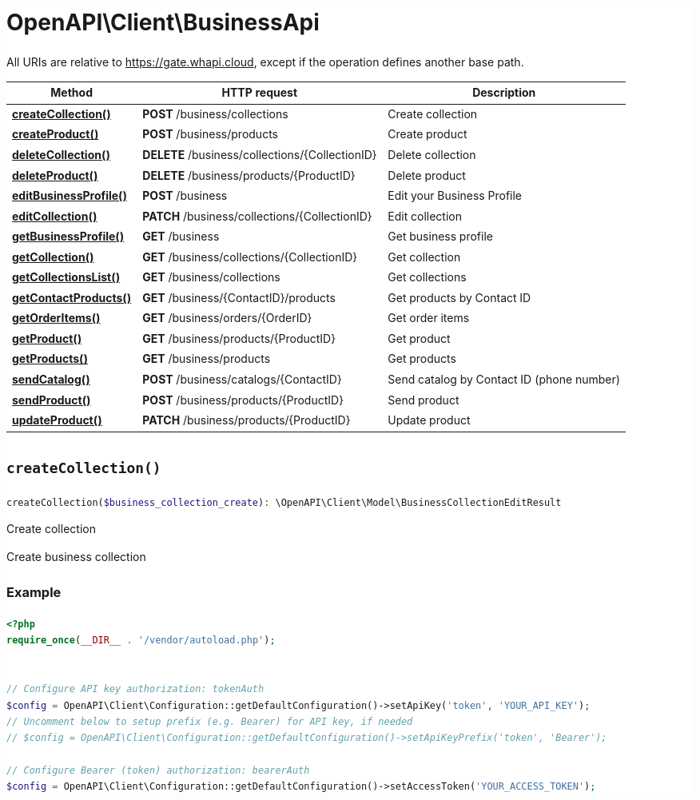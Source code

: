 # OpenAPI\Client\BusinessApi

All URIs are relative to https://gate.whapi.cloud, except if the operation defines another base path.

| Method | HTTP request | Description |
| ------------- | ------------- | ------------- |
| [**createCollection()**](BusinessApi.md#createCollection) | **POST** /business/collections | Create collection |
| [**createProduct()**](BusinessApi.md#createProduct) | **POST** /business/products | Create product |
| [**deleteCollection()**](BusinessApi.md#deleteCollection) | **DELETE** /business/collections/{CollectionID} | Delete collection |
| [**deleteProduct()**](BusinessApi.md#deleteProduct) | **DELETE** /business/products/{ProductID} | Delete product |
| [**editBusinessProfile()**](BusinessApi.md#editBusinessProfile) | **POST** /business | Edit your Business Profile |
| [**editCollection()**](BusinessApi.md#editCollection) | **PATCH** /business/collections/{CollectionID} | Edit collection |
| [**getBusinessProfile()**](BusinessApi.md#getBusinessProfile) | **GET** /business | Get business profile |
| [**getCollection()**](BusinessApi.md#getCollection) | **GET** /business/collections/{CollectionID} | Get collection |
| [**getCollectionsList()**](BusinessApi.md#getCollectionsList) | **GET** /business/collections | Get collections |
| [**getContactProducts()**](BusinessApi.md#getContactProducts) | **GET** /business/{ContactID}/products | Get products by Contact ID |
| [**getOrderItems()**](BusinessApi.md#getOrderItems) | **GET** /business/orders/{OrderID} | Get order items |
| [**getProduct()**](BusinessApi.md#getProduct) | **GET** /business/products/{ProductID} | Get product |
| [**getProducts()**](BusinessApi.md#getProducts) | **GET** /business/products | Get products |
| [**sendCatalog()**](BusinessApi.md#sendCatalog) | **POST** /business/catalogs/{ContactID} | Send catalog by Contact ID (phone number) |
| [**sendProduct()**](BusinessApi.md#sendProduct) | **POST** /business/products/{ProductID} | Send product |
| [**updateProduct()**](BusinessApi.md#updateProduct) | **PATCH** /business/products/{ProductID} | Update product |


## `createCollection()`

```php
createCollection($business_collection_create): \OpenAPI\Client\Model\BusinessCollectionEditResult
```

Create collection

Create business collection

### Example

```php
<?php
require_once(__DIR__ . '/vendor/autoload.php');


// Configure API key authorization: tokenAuth
$config = OpenAPI\Client\Configuration::getDefaultConfiguration()->setApiKey('token', 'YOUR_API_KEY');
// Uncomment below to setup prefix (e.g. Bearer) for API key, if needed
// $config = OpenAPI\Client\Configuration::getDefaultConfiguration()->setApiKeyPrefix('token', 'Bearer');

// Configure Bearer (token) authorization: bearerAuth
$config = OpenAPI\Client\Configuration::getDefaultConfiguration()->setAccessToken('YOUR_ACCESS_TOKEN');


```
